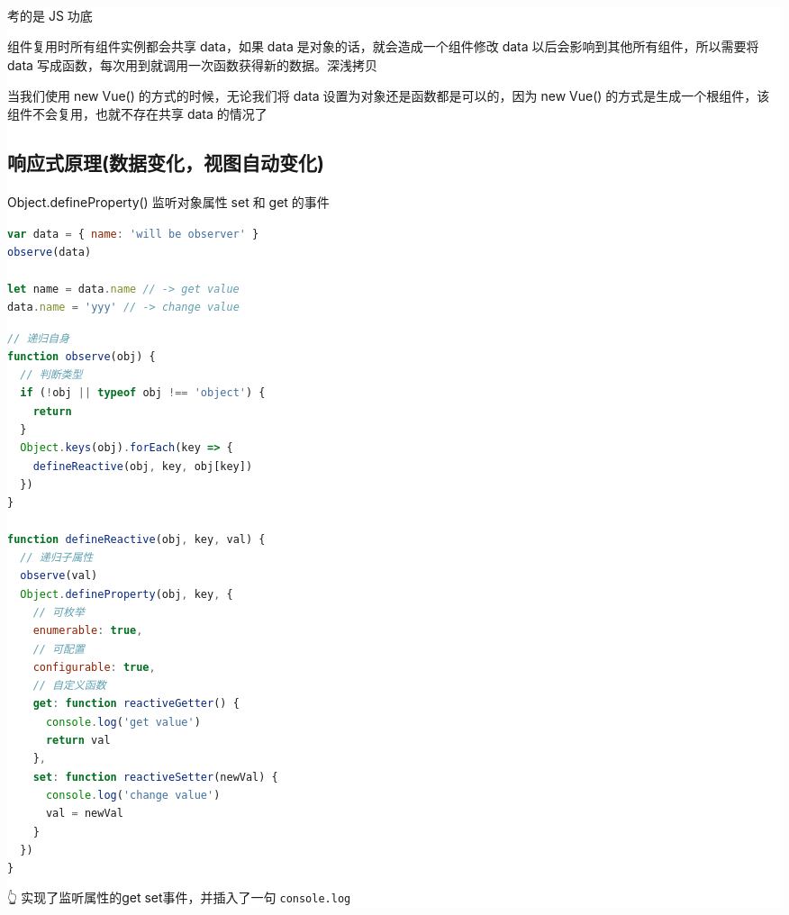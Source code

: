 考的是 JS 功底

组件复用时所有组件实例都会共享 data，如果 data 是对象的话，就会造成一个组件修改 data 以后会影响到其他所有组件，所以需要将 data 写成函数，每次用到就调用一次函数获得新的数据。深浅拷贝

当我们使用 new Vue() 的方式的时候，无论我们将 data 设置为对象还是函数都是可以的，因为 new Vue() 的方式是生成一个根组件，该组件不会复用，也就不存在共享 data 的情况了

## 响应式原理(数据变化，视图自动变化)

Object.defineProperty() 监听对象属性 set 和 get 的事件

```js
var data = { name: 'will be observer' }
observe(data)

let name = data.name // -> get value
data.name = 'yyy' // -> change value
```

```js
// 递归自身
function observe(obj) {
  // 判断类型
  if (!obj || typeof obj !== 'object') {
    return
  }
  Object.keys(obj).forEach(key => {
    defineReactive(obj, key, obj[key])
  })
}

function defineReactive(obj, key, val) {
  // 递归子属性
  observe(val)
  Object.defineProperty(obj, key, {
    // 可枚举
    enumerable: true,
    // 可配置
    configurable: true,
    // 自定义函数
    get: function reactiveGetter() {
      console.log('get value')
      return val
    },
    set: function reactiveSetter(newVal) {
      console.log('change value')
      val = newVal
    }
  })
}
```

👆 实现了监听属性的get set事件，并插入了一句 `console.log`
